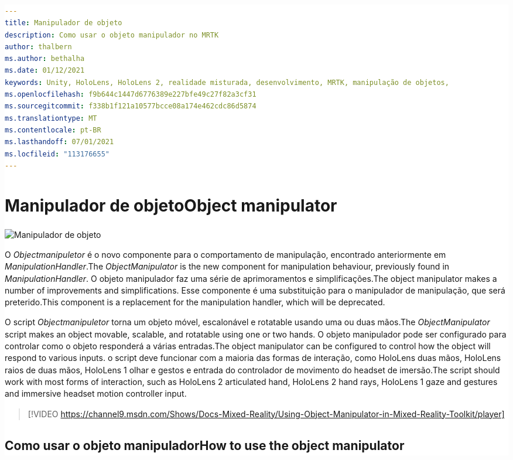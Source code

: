 ```yaml
---
title: Manipulador de objeto
description: Como usar o objeto manipulador no MRTK
author: thalbern
ms.author: bethalha
ms.date: 01/12/2021
keywords: Unity, HoloLens, HoloLens 2, realidade misturada, desenvolvimento, MRTK, manipulação de objetos,
ms.openlocfilehash: f9b644c1447d6776389e227bfe49c27f82a3cf31
ms.sourcegitcommit: f338b1f121a10577bcce08a174e462cdc86d5874
ms.translationtype: MT
ms.contentlocale: pt-BR
ms.lasthandoff: 07/01/2021
ms.locfileid: "113176655"
---
```

# <a name="object-manipulator"></a><span data-ttu-id="0bc99-104">Manipulador de objeto</span><span class="sxs-lookup"><span data-stu-id="0bc99-104">Object manipulator</span></span>

![Manipulador de objeto](../images/manipulation-handler/MRTK_Manipulation_Main.png)

<span data-ttu-id="0bc99-106">O *Objectmanipuletor* é o novo componente para o comportamento de manipulação, encontrado anteriormente em *ManipulationHandler*.</span><span class="sxs-lookup"><span data-stu-id="0bc99-106">The *ObjectManipulator* is the new component for manipulation behaviour, previously found in *ManipulationHandler*.</span></span> <span data-ttu-id="0bc99-107">O objeto manipulador faz uma série de aprimoramentos e simplificações.</span><span class="sxs-lookup"><span data-stu-id="0bc99-107">The object manipulator makes a number of improvements and simplifications.</span></span> <span data-ttu-id="0bc99-108">Esse componente é uma substituição para o manipulador de manipulação, que será preterido.</span><span class="sxs-lookup"><span data-stu-id="0bc99-108">This component is a replacement for the manipulation handler, which will be deprecated.</span></span>

<span data-ttu-id="0bc99-109">O script *Objectmanipuletor* torna um objeto móvel, escalonável e rotatable usando uma ou duas mãos.</span><span class="sxs-lookup"><span data-stu-id="0bc99-109">The *ObjectManipulator* script makes an object movable, scalable, and rotatable using one or two hands.</span></span> <span data-ttu-id="0bc99-110">O objeto manipulador pode ser configurado para controlar como o objeto responderá a várias entradas.</span><span class="sxs-lookup"><span data-stu-id="0bc99-110">The object manipulator can be configured to control how the object will respond to various inputs.</span></span> <span data-ttu-id="0bc99-111">o script deve funcionar com a maioria das formas de interação, como HoloLens duas mãos, HoloLens raios de duas mãos, HoloLens 1 olhar e gestos e entrada do controlador de movimento do headset de imersão.</span><span class="sxs-lookup"><span data-stu-id="0bc99-111">The script should work with most forms of interaction, such as HoloLens 2 articulated hand, HoloLens 2 hand rays, HoloLens 1 gaze and gestures and immersive headset motion controller input.</span></span>

> [!VIDEO https://channel9.msdn.com/Shows/Docs-Mixed-Reality/Using-Object-Manipulator-in-Mixed-Reality-Toolkit/player]

## <a name="how-to-use-the-object-manipulator"></a><span data-ttu-id="0bc99-112">Como usar o objeto manipulador</span><span class="sxs-lookup"><span data-stu-id="0bc99-112">How to use the object manipulator</span></span>
